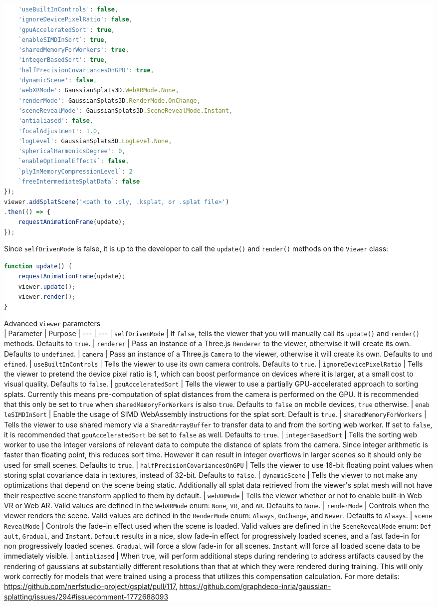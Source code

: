 ```javascript
    'useBuiltInControls': false,
    'ignoreDevicePixelRatio': false,
    'gpuAcceleratedSort': true,
    `enableSIMDInSort`: true,
    'sharedMemoryForWorkers': true,
    'integerBasedSort': true,
    'halfPrecisionCovariancesOnGPU': true,
    'dynamicScene': false,
    'webXRMode': GaussianSplats3D.WebXRMode.None,
    'renderMode': GaussianSplats3D.RenderMode.OnChange,
    'sceneRevealMode': GaussianSplats3D.SceneRevealMode.Instant,
    'antialiased': false,
    'focalAdjustment': 1.0,
    'logLevel': GaussianSplats3D.LogLevel.None,
    'sphericalHarmonicsDegree': 0,
    `enableOptionalEffects`: false,
    `plyInMemoryCompressionLevel`: 2
    `freeIntermediateSplatData`: false
});
viewer.addSplatScene('<path to .ply, .ksplat, or .splat file>')
.then(() => {
    requestAnimationFrame(update);
});
```
Since `selfDrivenMode` is false, it is up to the developer to call the `update()` and `render()` methods on the `Viewer` class:
```javascript
function update() {
    requestAnimationFrame(update);
    viewer.update();
    viewer.render();
}
```
Advanced `Viewer` parameters
<br>
| Parameter | Purpose
| --- | ---
| `selfDrivenMode` | If `false`, tells the viewer that you will manually call its `update()` and `render()` methods. Defaults to `true`.
| `renderer` | Pass an instance of a Three.js `Renderer` to the viewer, otherwise it will create its own. Defaults to `undefined`.
| `camera` | Pass an instance of a Three.js `Camera` to the viewer, otherwise it will create its own. Defaults to `undefined`.
| `useBuiltInControls` | Tells the viewer to use its own camera controls. Defaults to `true`.
| `ignoreDevicePixelRatio` | Tells the viewer to pretend the device pixel ratio is 1, which can boost performance on devices where it is larger, at a small cost to visual quality. Defaults to `false`.
| `gpuAcceleratedSort` | Tells the viewer to use a partially GPU-accelerated approach to sorting splats. Currently this means pre-computation of splat distances from the camera is performed on the GPU. It is recommended that this only be set to `true` when `sharedMemoryForWorkers` is also `true`. Defaults to `false` on mobile devices, `true` otherwise.
| `enableSIMDInSort` | Enable the usage of SIMD WebAssembly instructions for the splat sort. Default is `true`.
| `sharedMemoryForWorkers` | Tells the viewer to use shared memory via a `SharedArrayBuffer` to transfer data to and from the sorting web worker. If set to `false`, it is recommended that `gpuAcceleratedSort` be set to `false` as well. Defaults to `true`.
| `integerBasedSort` | Tells the sorting web worker to use the integer versions of relevant data to compute the distance of splats from the camera. Since integer arithmetic is faster than floating point, this reduces sort time. However it can result in integer overflows in larger scenes so it should only be used for small scenes. Defaults to `true`.
| `halfPrecisionCovariancesOnGPU` | Tells the viewer to use 16-bit floating point values when storing splat covariance data in textures, instead of 32-bit. Defaults to `false`.
| `dynamicScene` | Tells the viewer to not make any optimizations that depend on the scene being static. Additionally all splat data retrieved from the viewer's splat mesh will not have their respective scene transform applied to them by default.
| `webXRMode` | Tells the viewer whether or not to enable built-in Web VR or Web AR. Valid values are defined in the `WebXRMode` enum: `None`, `VR`, and `AR`. Defaults to `None`.
| `renderMode` | Controls when the viewer renders the scene. Valid values are defined in the `RenderMode` enum: `Always`, `OnChange`, and `Never`. Defaults to `Always`.
| `sceneRevealMode` | Controls the fade-in effect used when the scene is loaded. Valid values are defined in the `SceneRevealMode` enum: `Default`, `Gradual`, and `Instant`. `Default` results in a nice, slow fade-in effect for progressively loaded scenes, and a fast fade-in for non progressively loaded scenes. `Gradual` will force a slow fade-in for all scenes. `Instant` will force all loaded scene data to be immediately visible.
| `antialiased` |  When true, will perform additional steps during rendering to address artifacts caused by the rendering of gaussians at substantially different resolutions than that at which they were rendered during training. This will only work correctly for models that were trained using a process that utilizes this compensation calculation. For more details: https://github.com/nerfstudio-project/gsplat/pull/117, https://github.com/graphdeco-inria/gaussian-splatting/issues/294#issuecomment-1772688093